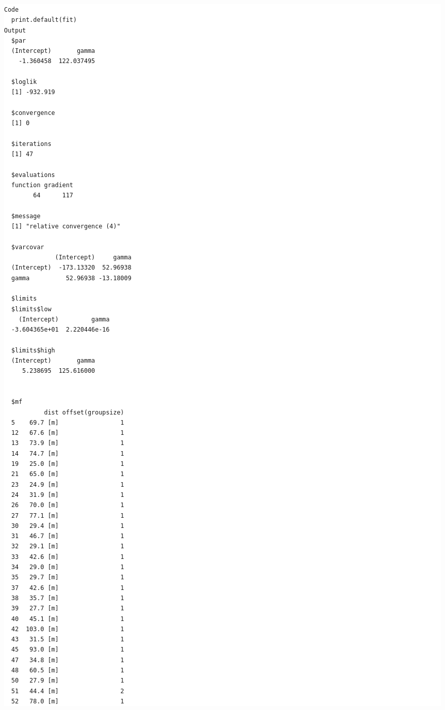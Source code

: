     Code
      print.default(fit)
    Output
      $par
      (Intercept)       gamma 
        -1.360458  122.037495 
      
      $loglik
      [1] -932.919
      
      $convergence
      [1] 0
      
      $iterations
      [1] 47
      
      $evaluations
      function gradient 
            64      117 
      
      $message
      [1] "relative convergence (4)"
      
      $varcovar
                  (Intercept)     gamma
      (Intercept)  -173.13320  52.96938
      gamma          52.96938 -13.18009
      
      $limits
      $limits$low
        (Intercept)         gamma 
      -3.604365e+01  2.220446e-16 
      
      $limits$high
      (Intercept)       gamma 
         5.238695  125.616000 
      
      
      $mf
               dist offset(groupsize)
      5    69.7 [m]                 1
      12   67.6 [m]                 1
      13   73.9 [m]                 1
      14   74.7 [m]                 1
      19   25.0 [m]                 1
      21   65.0 [m]                 1
      23   24.9 [m]                 1
      24   31.9 [m]                 1
      26   70.0 [m]                 1
      27   77.1 [m]                 1
      30   29.4 [m]                 1
      31   46.7 [m]                 1
      32   29.1 [m]                 1
      33   42.6 [m]                 1
      34   29.0 [m]                 1
      35   29.7 [m]                 1
      37   42.6 [m]                 1
      38   35.7 [m]                 1
      39   27.7 [m]                 1
      40   45.1 [m]                 1
      42  103.0 [m]                 1
      43   31.5 [m]                 1
      45   93.0 [m]                 1
      47   34.8 [m]                 1
      48   60.5 [m]                 1
      50   27.9 [m]                 1
      51   44.4 [m]                 2
      52   78.0 [m]                 1